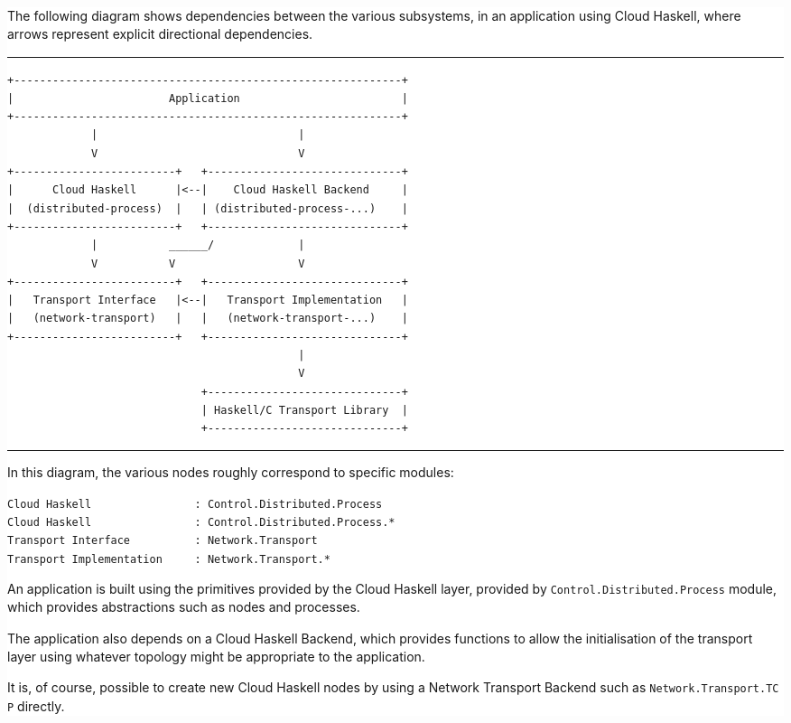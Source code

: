 The following diagram shows dependencies between the various subsystems,
in an application using Cloud Haskell, where arrows represent explicit
directional dependencies.

-----

    +------------------------------------------------------------+
    |                        Application                         |
    +------------------------------------------------------------+
                 |                               |
                 V                               V
    +-------------------------+   +------------------------------+
    |      Cloud Haskell      |<--|    Cloud Haskell Backend     |
    |  (distributed-process)  |   | (distributed-process-...)    |
    +-------------------------+   +------------------------------+
                 |           ______/             |
                 V           V                   V
    +-------------------------+   +------------------------------+
    |   Transport Interface   |<--|   Transport Implementation   |
    |   (network-transport)   |   |   (network-transport-...)    |
    +-------------------------+   +------------------------------+
                                                 |
                                                 V
                                  +------------------------------+
                                  | Haskell/C Transport Library  |
                                  +------------------------------+

-----

In this diagram, the various nodes roughly correspond to specific modules:

    Cloud Haskell                : Control.Distributed.Process
    Cloud Haskell                : Control.Distributed.Process.*
    Transport Interface          : Network.Transport
    Transport Implementation     : Network.Transport.*

An application is built using the primitives provided by the Cloud
Haskell layer, provided by `Control.Distributed.Process` module, which
provides abstractions such as nodes and processes.

The application also depends on a Cloud Haskell Backend, which
provides functions to allow the initialisation of the transport layer
using whatever topology might be appropriate to the application.

It is, of course, possible to create new Cloud Haskell nodes by
using a Network Transport Backend such as `Network.Transport.TCP`
directly.
